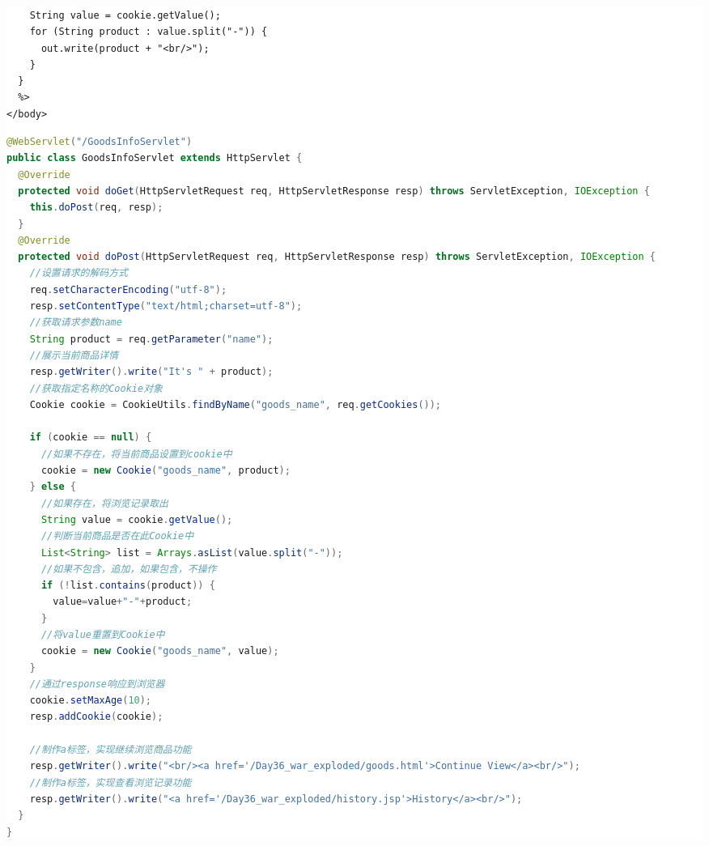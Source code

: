 ```jsp
    String value = cookie.getValue();
    for (String product : value.split("-")) {
      out.write(product + "<br/>");
    }
  }
  %>
</body>
```



```java
@WebServlet("/GoodsInfoServlet")
public class GoodsInfoServlet extends HttpServlet {
  @Override
  protected void doGet(HttpServletRequest req, HttpServletResponse resp) throws ServletException, IOException {
    this.doPost(req, resp);
  }
  @Override
  protected void doPost(HttpServletRequest req, HttpServletResponse resp) throws ServletException, IOException {
    //设置请求的解码方式
    req.setCharacterEncoding("utf-8");
    resp.setContentType("text/html;charset=utf-8");
    //获取请求参数name
    String product = req.getParameter("name");
    //展示当前商品详情
    resp.getWriter().write("It's " + product);
    //获取指定名称的Cookie对象
    Cookie cookie = CookieUtils.findByName("goods_name", req.getCookies());

    if (cookie == null) {
      //如果不存在，将当前商品设置到cookie中
      cookie = new Cookie("goods_name", product);
    } else {
      //如果存在，将浏览记录取出
      String value = cookie.getValue();
      //判断当前商品是否在此Cookie中
      List<String> list = Arrays.asList(value.split("-"));
      //如果不包含，追加，如果包含，不操作
      if (!list.contains(product)) {
        value=value+"-"+product;
      }
      //将value重置到Cookie中
      cookie = new Cookie("goods_name", value);
    }
    //通过response响应到浏览器
    cookie.setMaxAge(10);
    resp.addCookie(cookie);

    //制作a标签，实现继续浏览商品功能
    resp.getWriter().write("<br/><a href='/Day36_war_exploded/goods.html'>Continue View</a><br/>");
    //制作a标签，实现查看浏览记录功能
    resp.getWriter().write("<a href='/Day36_war_exploded/history.jsp'>History</a><br/>");
  }
}
```

